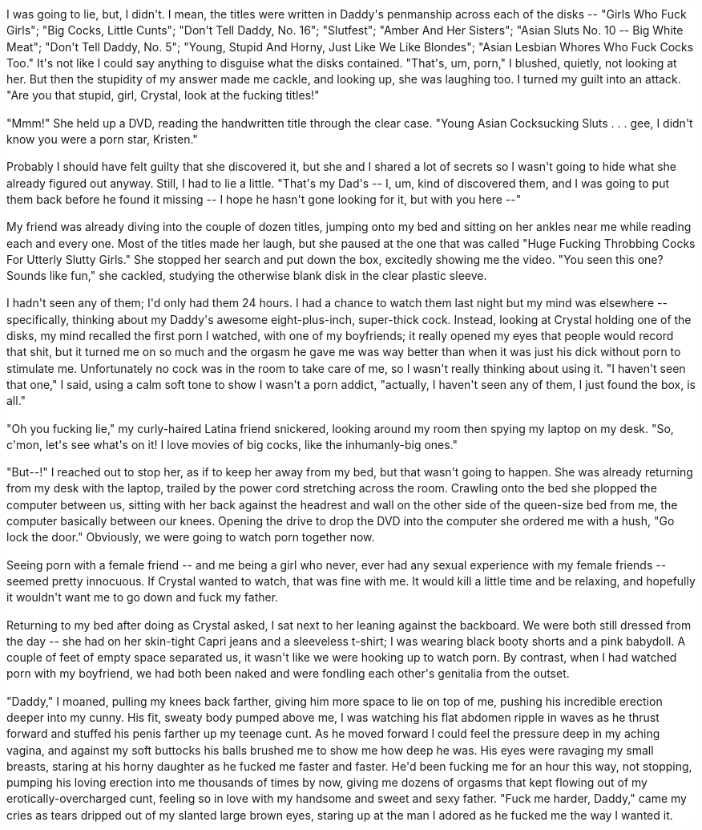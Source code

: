 I was going to lie, but, I didn't. I mean, the titles were written in Daddy's penmanship across each of the disks -- "Girls Who Fuck Girls"; "Big Cocks, Little Cunts"; "Don't Tell Daddy, No. 16"; "Slutfest"; "Amber And Her Sisters"; "Asian Sluts No. 10 -- Big White Meat"; "Don't Tell Daddy, No. 5"; "Young, Stupid And Horny, Just Like We Like Blondes"; "Asian Lesbian Whores Who Fuck Cocks Too." It's not like I could say anything to disguise what the disks contained. "That's, um, porn," I blushed, quietly, not looking at her. But then the stupidity of my answer made me cackle, and looking up, she was laughing too. I turned my guilt into an attack. "Are you that stupid, girl, Crystal, look at the fucking titles!" 

"Mmm!" She held up a DVD, reading the handwritten title through the clear case. "Young Asian Cocksucking Sluts . . . gee, I didn't know you were a porn star, Kristen." 

Probably I should have felt guilty that she discovered it, but she and I shared a lot of secrets so I wasn't going to hide what she already figured out anyway. Still, I had to lie a little. "That's my Dad's -- I, um, kind of discovered them, and I was going to put them back before he found it missing -- I hope he hasn't gone looking for it, but with you here --" 

My friend was already diving into the couple of dozen titles, jumping onto my bed and sitting on her ankles near me while reading each and every one. Most of the titles made her laugh, but she paused at the one that was called "Huge Fucking Throbbing Cocks For Utterly Slutty Girls." She stopped her search and put down the box, excitedly showing me the video. "You seen this one? Sounds like fun," she cackled, studying the otherwise blank disk in the clear plastic sleeve. 

I hadn't seen any of them; I'd only had them 24 hours. I had a chance to watch them last night but my mind was elsewhere -- specifically, thinking about my Daddy's awesome eight-plus-inch, super-thick cock. Instead, looking at Crystal holding one of the disks, my mind recalled the first porn I watched, with one of my boyfriends; it really opened my eyes that people would record that shit, but it turned me on so much and the orgasm he gave me was way better than when it was just his dick without porn to stimulate me. Unfortunately no cock was in the room to take care of me, so I wasn't really thinking about using it. "I haven't seen that one," I said, using a calm soft tone to show I wasn't a porn addict, "actually, I haven't seen any of them, I just found the box, is all." 

"Oh you fucking lie," my curly-haired Latina friend snickered, looking around my room then spying my laptop on my desk. "So, c'mon, let's see what's on it! I love movies of big cocks, like the inhumanly-big ones." 

"But--!" I reached out to stop her, as if to keep her away from my bed, but that wasn't going to happen. She was already returning from my desk with the laptop, trailed by the power cord stretching across the room. Crawling onto the bed she plopped the computer between us, sitting with her back against the headrest and wall on the other side of the queen-size bed from me, the computer basically between our knees. Opening the drive to drop the DVD into the computer she ordered me with a hush, "Go lock the door." Obviously, we were going to watch porn together now. 

Seeing porn with a female friend -- and me being a girl who never, ever had any sexual experience with my female friends -- seemed pretty innocuous. If Crystal wanted to watch, that was fine with me. It would kill a little time and be relaxing, and hopefully it wouldn't want me to go down and fuck my father. 

Returning to my bed after doing as Crystal asked, I sat next to her leaning against the backboard. We were both still dressed from the day -- she had on her skin-tight Capri jeans and a sleeveless t-shirt; I was wearing black booty shorts and a pink babydoll. A couple of feet of empty space separated us, it wasn't like we were hooking up to watch porn. By contrast, when I had watched porn with my boyfriend, we had both been naked and were fondling each other's genitalia from the outset. 

"Daddy," I moaned, pulling my knees back farther, giving him more space to lie on top of me, pushing his incredible erection deeper into my cunny. His fit, sweaty body pumped above me, I was watching his flat abdomen ripple in waves as he thrust forward and stuffed his penis farther up my teenage cunt. As he moved forward I could feel the pressure deep in my aching vagina, and against my soft buttocks his balls brushed me to show me how deep he was. His eyes were ravaging my small breasts, staring at his horny daughter as he fucked me faster and faster. He'd been fucking me for an hour this way, not stopping, pumping his loving erection into me thousands of times by now, giving me dozens of orgasms that kept flowing out of my erotically-overcharged cunt, feeling so in love with my handsome and sweet and sexy father. "Fuck me harder, Daddy," came my cries as tears dripped out of my slanted large brown eyes, staring up at the man I adored as he fucked me the way I wanted it. 
